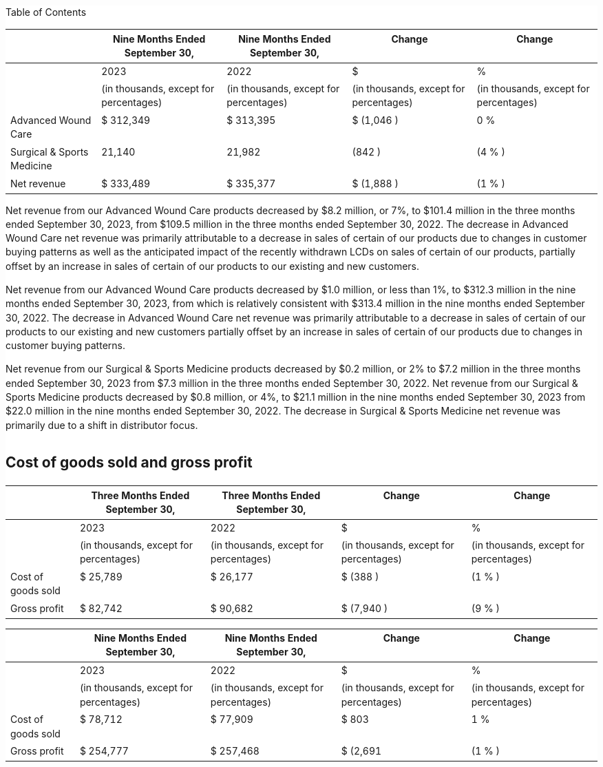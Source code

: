 Table of Contents

|                            | Nine Months Ended September 30,        | Nine Months Ended September 30,        | Change                                 | Change                                 |
|----------------------------|----------------------------------------|----------------------------------------|----------------------------------------|----------------------------------------|
|                            | 2023                                   | 2022                                   | $                                      | %                                      |
|                            | (in thousands, except for percentages) | (in thousands, except for percentages) | (in thousands, except for percentages) | (in thousands, except for percentages) |
| Advanced Wound Care        | $ 312,349                              | $ 313,395                              | $ (1,046 )                             | 0 %                                    |
| Surgical & Sports Medicine | 21,140                                 | 21,982                                 | (842 )                                 | (4 % )                                 |
| Net revenue                | $ 333,489                              | $ 335,377                              | $ (1,888 )                             | (1 % )                                 |

Net revenue from our Advanced Wound Care products decreased by $8.2 million, or 7%, to $101.4 million in the three months ended September 30, 2023, from $109.5 million in the three months ended September 30, 2022. The decrease in Advanced Wound Care net revenue was primarily attributable to a decrease in sales of certain of our products due to changes in customer buying patterns as well as the anticipated impact of the recently withdrawn LCDs on sales of certain of our products, partially offset by an increase in sales of certain of our products to our existing and new customers.

Net revenue from our Advanced Wound Care products decreased by $1.0 million, or less than 1%, to $312.3 million in the nine months ended September 30, 2023, from which is relatively consistent with $313.4 million in the nine months ended September 30, 2022. The decrease in Advanced Wound Care net revenue was primarily attributable to a decrease in sales of certain of our products to our existing and new customers partially offset by an increase in sales of certain of our products due to changes in customer buying patterns.

Net revenue from our Surgical & Sports Medicine products decreased by $0.2 million, or 2% to $7.2 million in the three months ended September 30, 2023 from $7.3 million in the three months ended September 30, 2022. Net revenue from our Surgical & Sports Medicine products decreased by $0.8 million, or 4%, to $21.1 million in the nine months ended September 30, 2023 from $22.0 million in the nine months ended September 30, 2022. The decrease in Surgical & Sports Medicine net revenue was primarily due to a shift in distributor focus.

## Cost of goods sold and gross profit

|                    | Three Months Ended September 30,       | Three Months Ended September 30,       | Change                                 | Change                                 |
|--------------------|----------------------------------------|----------------------------------------|----------------------------------------|----------------------------------------|
|                    | 2023                                   | 2022                                   | $                                      | %                                      |
|                    | (in thousands, except for percentages) | (in thousands, except for percentages) | (in thousands, except for percentages) | (in thousands, except for percentages) |
| Cost of goods sold | $ 25,789                               | $ 26,177                               | $ (388 )                               | (1 % )                                 |
| Gross profit       | $ 82,742                               | $ 90,682                               | $ (7,940 )                             | (9 % )                                 |

|                    | Nine Months Ended September 30,        | Nine Months Ended September 30,        | Change                                 | Change                                 |
|--------------------|----------------------------------------|----------------------------------------|----------------------------------------|----------------------------------------|
|                    | 2023                                   | 2022                                   | $                                      | %                                      |
|                    | (in thousands, except for percentages) | (in thousands, except for percentages) | (in thousands, except for percentages) | (in thousands, except for percentages) |
| Cost of goods sold | $ 78,712                               | $ 77,909                               | $ 803                                  | 1 %                                    |
| Gross profit       | $ 254,777                              | $ 257,468                              | $ (2,691                               | (1 % )                                 |
